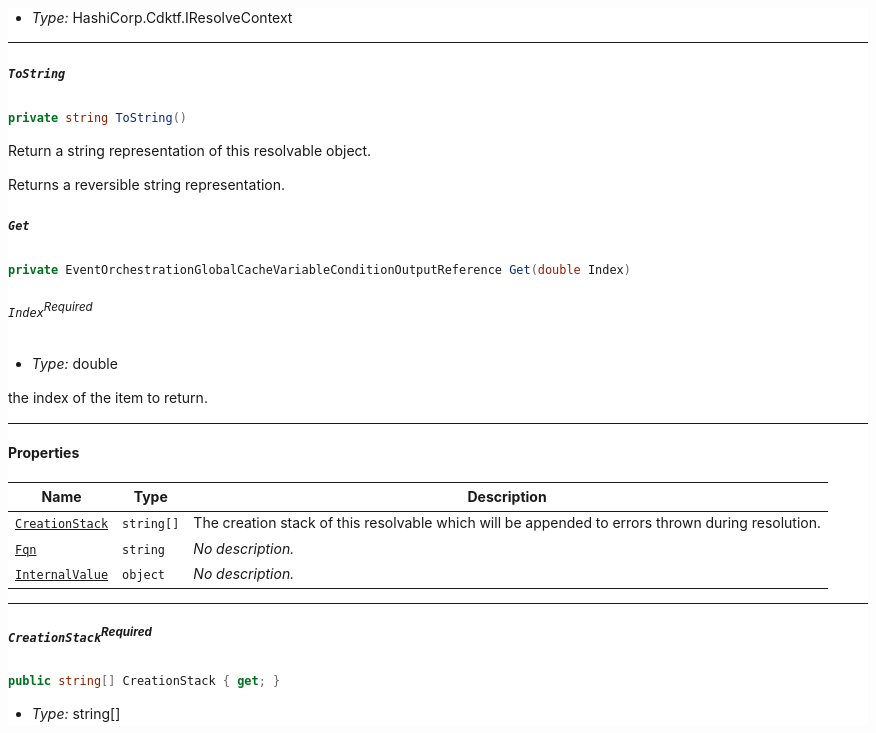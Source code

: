 - *Type:* HashiCorp.Cdktf.IResolveContext

---

##### `ToString` <a name="ToString" id="@cdktf/provider-pagerduty.eventOrchestrationGlobalCacheVariable.EventOrchestrationGlobalCacheVariableConditionList.toString"></a>

```csharp
private string ToString()
```

Return a string representation of this resolvable object.

Returns a reversible string representation.

##### `Get` <a name="Get" id="@cdktf/provider-pagerduty.eventOrchestrationGlobalCacheVariable.EventOrchestrationGlobalCacheVariableConditionList.get"></a>

```csharp
private EventOrchestrationGlobalCacheVariableConditionOutputReference Get(double Index)
```

###### `Index`<sup>Required</sup> <a name="Index" id="@cdktf/provider-pagerduty.eventOrchestrationGlobalCacheVariable.EventOrchestrationGlobalCacheVariableConditionList.get.parameter.index"></a>

- *Type:* double

the index of the item to return.

---


#### Properties <a name="Properties" id="Properties"></a>

| **Name** | **Type** | **Description** |
| --- | --- | --- |
| <code><a href="#@cdktf/provider-pagerduty.eventOrchestrationGlobalCacheVariable.EventOrchestrationGlobalCacheVariableConditionList.property.creationStack">CreationStack</a></code> | <code>string[]</code> | The creation stack of this resolvable which will be appended to errors thrown during resolution. |
| <code><a href="#@cdktf/provider-pagerduty.eventOrchestrationGlobalCacheVariable.EventOrchestrationGlobalCacheVariableConditionList.property.fqn">Fqn</a></code> | <code>string</code> | *No description.* |
| <code><a href="#@cdktf/provider-pagerduty.eventOrchestrationGlobalCacheVariable.EventOrchestrationGlobalCacheVariableConditionList.property.internalValue">InternalValue</a></code> | <code>object</code> | *No description.* |

---

##### `CreationStack`<sup>Required</sup> <a name="CreationStack" id="@cdktf/provider-pagerduty.eventOrchestrationGlobalCacheVariable.EventOrchestrationGlobalCacheVariableConditionList.property.creationStack"></a>

```csharp
public string[] CreationStack { get; }
```

- *Type:* string[]
